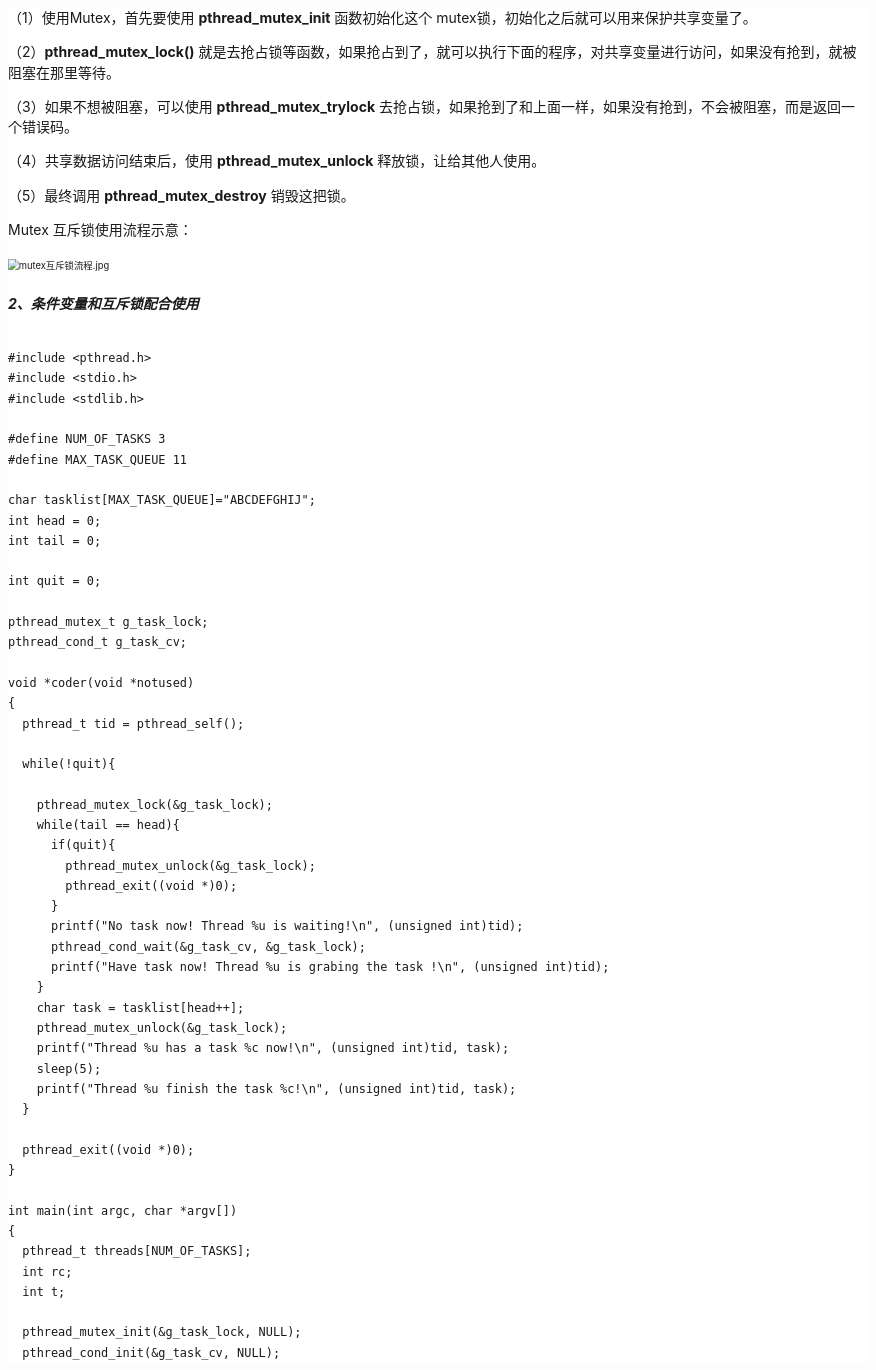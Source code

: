 （1）使用Mutex，首先要使用 **pthread_mutex_init** 函数初始化这个 mutex锁，初始化之后就可以用来保护共享变量了。

（2）**pthread_mutex_lock()** 就是去抢占锁等函数，如果抢占到了，就可以执行下面的程序，对共享变量进行访问，如果没有抢到，就被阻塞在那里等待。

（3）如果不想被阻塞，可以使用 **pthread_mutex_trylock** 去抢占锁，如果抢到了和上面一样，如果没有抢到，不会被阻塞，而是返回一个错误码。

（4）共享数据访问结束后，使用 **pthread_mutex_unlock** 释放锁，让给其他人使用。

（5）最终调用 **pthread_mutex_destroy** 销毁这把锁。

Mutex 互斥锁使用流程示意：

<img src="https://liuyang-picbed.oss-cn-shanghai.aliyuncs.com/2020-12-08-145717.jpg" alt="mutex互斥锁流程.jpg" style="zoom:67%;" />

###### **2、条件变量和互斥锁配合使用**

```
#include <pthread.h>
#include <stdio.h>
#include <stdlib.h>

#define NUM_OF_TASKS 3
#define MAX_TASK_QUEUE 11

char tasklist[MAX_TASK_QUEUE]="ABCDEFGHIJ";
int head = 0;
int tail = 0;

int quit = 0;

pthread_mutex_t g_task_lock;
pthread_cond_t g_task_cv;

void *coder(void *notused)
{
  pthread_t tid = pthread_self();

  while(!quit){

    pthread_mutex_lock(&g_task_lock);
    while(tail == head){
      if(quit){
        pthread_mutex_unlock(&g_task_lock);
        pthread_exit((void *)0);
      }
      printf("No task now! Thread %u is waiting!\n", (unsigned int)tid);
      pthread_cond_wait(&g_task_cv, &g_task_lock);
      printf("Have task now! Thread %u is grabing the task !\n", (unsigned int)tid);
    }
    char task = tasklist[head++];
    pthread_mutex_unlock(&g_task_lock);
    printf("Thread %u has a task %c now!\n", (unsigned int)tid, task);
    sleep(5);
    printf("Thread %u finish the task %c!\n", (unsigned int)tid, task);
  }

  pthread_exit((void *)0);
}

int main(int argc, char *argv[])
{
  pthread_t threads[NUM_OF_TASKS];
  int rc;
  int t;

  pthread_mutex_init(&g_task_lock, NULL);
  pthread_cond_init(&g_task_cv, NULL);
```